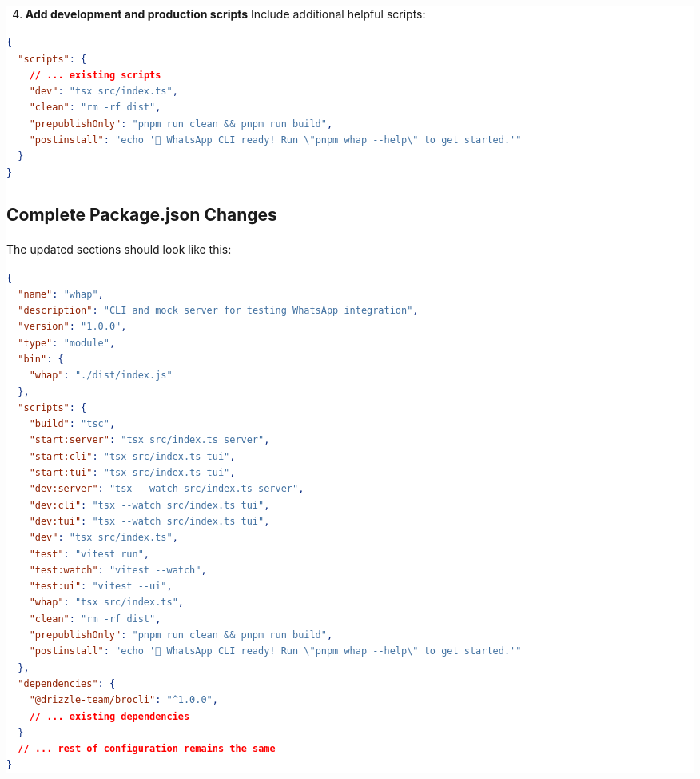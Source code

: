 
4. **Add development and production scripts**
   Include additional helpful scripts:

```json
{
  "scripts": {
    // ... existing scripts
    "dev": "tsx src/index.ts",
    "clean": "rm -rf dist",
    "prepublishOnly": "pnpm run clean && pnpm run build",
    "postinstall": "echo '🚀 WhatsApp CLI ready! Run \"pnpm whap --help\" to get started.'"
  }
}
```

## Complete Package.json Changes

The updated sections should look like this:

```json
{
  "name": "whap",
  "description": "CLI and mock server for testing WhatsApp integration",
  "version": "1.0.0",
  "type": "module",
  "bin": {
    "whap": "./dist/index.js"
  },
  "scripts": {
    "build": "tsc",
    "start:server": "tsx src/index.ts server",
    "start:cli": "tsx src/index.ts tui",
    "start:tui": "tsx src/index.ts tui",
    "dev:server": "tsx --watch src/index.ts server",
    "dev:cli": "tsx --watch src/index.ts tui", 
    "dev:tui": "tsx --watch src/index.ts tui",
    "dev": "tsx src/index.ts",
    "test": "vitest run",
    "test:watch": "vitest --watch",
    "test:ui": "vitest --ui",
    "whap": "tsx src/index.ts",
    "clean": "rm -rf dist",
    "prepublishOnly": "pnpm run clean && pnpm run build",
    "postinstall": "echo '🚀 WhatsApp CLI ready! Run \"pnpm whap --help\" to get started.'"
  },
  "dependencies": {
    "@drizzle-team/brocli": "^1.0.0",
    // ... existing dependencies
  }
  // ... rest of configuration remains the same
}
```

